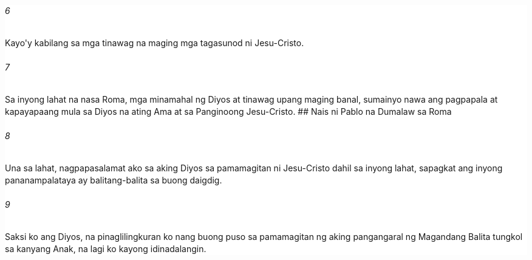 









###### 6 





Kayo'y kabilang sa mga tinawag na maging mga tagasunod ni Jesu-Cristo. 











###### 7 





Sa inyong lahat na nasa Roma, mga minamahal ng Diyos at tinawag upang maging banal, sumainyo nawa ang pagpapala at kapayapaang mula sa Diyos na ating Ama at sa Panginoong Jesu-Cristo. ## Nais ni Pablo na Dumalaw sa Roma 











###### 8 





Una sa lahat, nagpapasalamat ako sa aking Diyos sa pamamagitan ni Jesu-Cristo dahil sa inyong lahat, sapagkat ang inyong pananampalataya ay balitang-balita sa buong daigdig. 











###### 9 





Saksi ko ang Diyos, na pinaglilingkuran ko nang buong puso sa pamamagitan ng aking pangangaral ng Magandang Balita tungkol sa kanyang Anak, na lagi ko kayong idinadalangin. 





